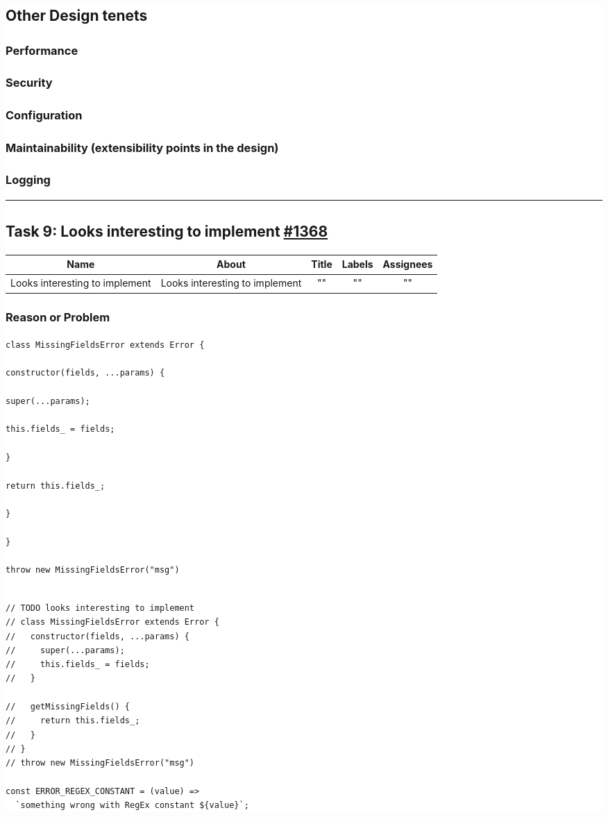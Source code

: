 ## Other Design tenets

### Performance

### Security

### Configuration

### Maintainability (extensibility points in the design)

### Logging

----

## Task 9: Looks interesting to implement [#1368](https://github.com/LLazyEmail/markdown-to-email/issues/1368)

| Name   | About  | Title  | Labels  | Assignees  |
| :-----: | :-----: | :-----: | :-----: | :-----: |
| Looks interesting to implement | Looks interesting to implement | "" | "" | "" |

### Reason or Problem

```
class MissingFieldsError extends Error {

constructor(fields, ...params) {

super(...params);

this.fields_ = fields;

}

return this.fields_;

}

}

throw new MissingFieldsError("msg")
```

```

// TODO looks interesting to implement
// class MissingFieldsError extends Error {
//   constructor(fields, ...params) {
//     super(...params);
//     this.fields_ = fields;
//   }

//   getMissingFields() {
//     return this.fields_;
//   }
// }
// throw new MissingFieldsError("msg")

const ERROR_REGEX_CONSTANT = (value) =>
  `something wrong with RegEx constant ${value}`;

```
